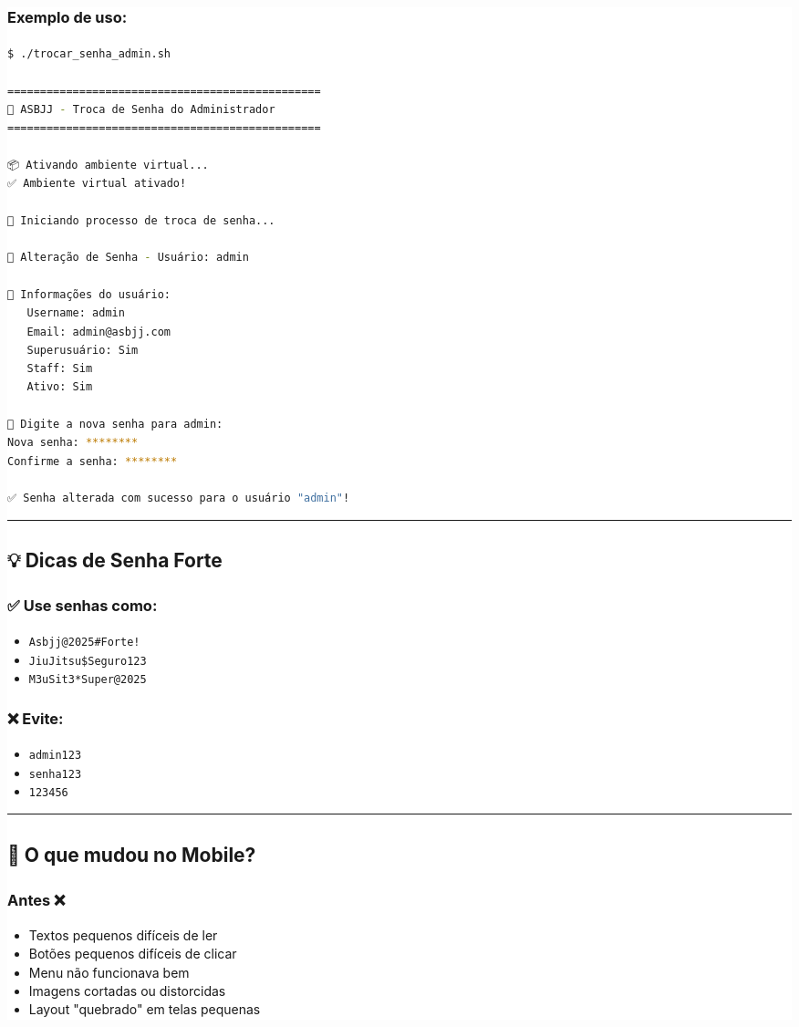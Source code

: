 ### Exemplo de uso:

```bash
$ ./trocar_senha_admin.sh

================================================
🔐 ASBJJ - Troca de Senha do Administrador
================================================

📦 Ativando ambiente virtual...
✅ Ambiente virtual ativado!

🔑 Iniciando processo de troca de senha...

🔐 Alteração de Senha - Usuário: admin

📌 Informações do usuário:
   Username: admin
   Email: admin@asbjj.com
   Superusuário: Sim
   Staff: Sim
   Ativo: Sim

🔑 Digite a nova senha para admin:
Nova senha: ********
Confirme a senha: ********

✅ Senha alterada com sucesso para o usuário "admin"!
```

---

## 💡 Dicas de Senha Forte

### ✅ Use senhas como:
- `Asbjj@2025#Forte!`
- `JiuJitsu$Seguro123`
- `M3uSit3*Super@2025`

### ❌ Evite:
- `admin123`
- `senha123`
- `123456`

---

## 🎨 O que mudou no Mobile?

### Antes ❌
- Textos pequenos difíceis de ler
- Botões pequenos difíceis de clicar
- Menu não funcionava bem
- Imagens cortadas ou distorcidas
- Layout "quebrado" em telas pequenas
